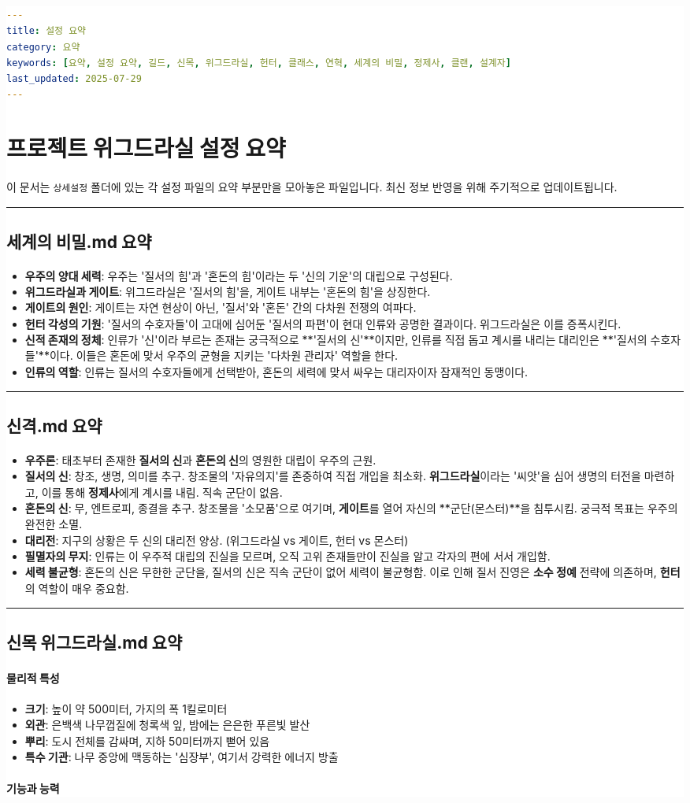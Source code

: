 ```yaml
---
title: 설정 요약
category: 요약
keywords: [요약, 설정 요약, 길드, 신목, 위그드라실, 헌터, 클래스, 연혁, 세계의 비밀, 정제사, 클랜, 설계자]
last_updated: 2025-07-29
---
```

# 프로젝트 위그드라실 설정 요약

이 문서는 `상세설정` 폴더에 있는 각 설정 파일의 요약 부분만을 모아놓은 파일입니다. 최신 정보 반영을 위해 주기적으로 업데이트됩니다.

---

## 세계의 비밀.md 요약

- **우주의 양대 세력**: 우주는 '질서의 힘'과 '혼돈의 힘'이라는 두 '신의 기운'의 대립으로 구성된다.
- **위그드라실과 게이트**: 위그드라실은 '질서의 힘'을, 게이트 내부는 '혼돈의 힘'을 상징한다.
- **게이트의 원인**: 게이트는 자연 현상이 아닌, '질서'와 '혼돈' 간의 다차원 전쟁의 여파다.
- **헌터 각성의 기원**: '질서의 수호자들'이 고대에 심어둔 '질서의 파편'이 현대 인류와 공명한 결과이다. 위그드라실은 이를 증폭시킨다.
- **신적 존재의 정체**: 인류가 '신'이라 부르는 존재는 궁극적으로 **'질서의 신'**이지만, 인류를 직접 돕고 계시를 내리는 대리인은 **'질서의 수호자들'**이다. 이들은 혼돈에 맞서 우주의 균형을 지키는 '다차원 관리자' 역할을 한다.
- **인류의 역할**: 인류는 질서의 수호자들에게 선택받아, 혼돈의 세력에 맞서 싸우는 대리자이자 잠재적인 동맹이다.

---

## 신격.md 요약

- **우주론**: 태초부터 존재한 **질서의 신**과 **혼돈의 신**의 영원한 대립이 우주의 근원.
- **질서의 신**: 창조, 생명, 의미를 추구. 창조물의 '자유의지'를 존중하여 직접 개입을 최소화. **위그드라실**이라는 '씨앗'을 심어 생명의 터전을 마련하고, 이를 통해 **정제사**에게 계시를 내림. 직속 군단이 없음.
- **혼돈의 신**: 무, 엔트로피, 종결을 추구. 창조물을 '소모품'으로 여기며, **게이트**를 열어 자신의 **군단(몬스터)**을 침투시킴. 궁극적 목표는 우주의 완전한 소멸.
- **대리전**: 지구의 상황은 두 신의 대리전 양상. (위그드라실 vs 게이트, 헌터 vs 몬스터)
- **필멸자의 무지**: 인류는 이 우주적 대립의 진실을 모르며, 오직 고위 존재들만이 진실을 알고 각자의 편에 서서 개입함.
- **세력 불균형**: 혼돈의 신은 무한한 군단을, 질서의 신은 직속 군단이 없어 세력이 불균형함. 이로 인해 질서 진영은 **소수 정예** 전략에 의존하며, **헌터**의 역할이 매우 중요함.

---

## 신목 위그드라실.md 요약

#### 물리적 특성

- **크기**: 높이 약 500미터, 가지의 폭 1킬로미터
- **외관**: 은백색 나무껍질에 청록색 잎, 밤에는 은은한 푸른빛 발산
- **뿌리**: 도시 전체를 감싸며, 지하 50미터까지 뻗어 있음
- **특수 기관**: 나무 중앙에 맥동하는 '심장부', 여기서 강력한 에너지 방출

#### 기능과 능력
